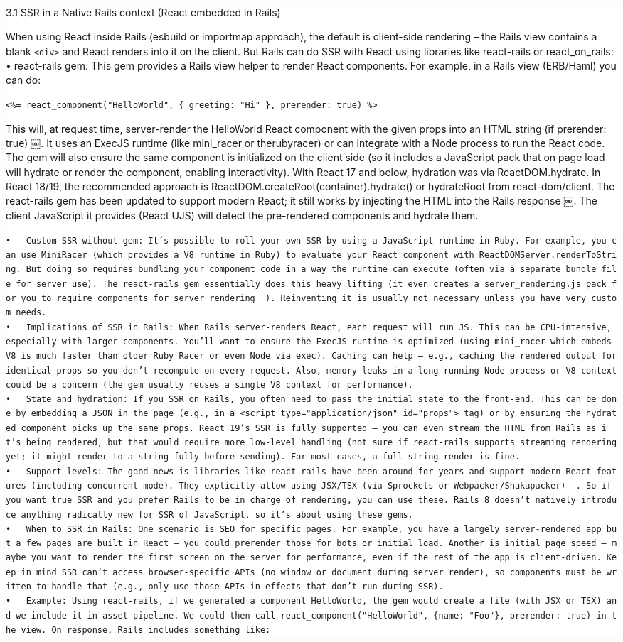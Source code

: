 3.1 SSR in a Native Rails context (React embedded in Rails)

When using React inside Rails (esbuild or importmap approach), the default is client-side rendering – the Rails view contains a blank `<div>` and React renders into it on the client. But Rails can do SSR with React using libraries like react-rails or react_on_rails:
• react-rails gem: This gem provides a Rails view helper to render React components. For example, in a Rails view (ERB/Haml) you can do:

    <%= react_component("HelloWorld", { greeting: "Hi" }, prerender: true) %>

This will, at request time, server-render the HelloWorld React component with the given props into an HTML string (if prerender: true) ￼. It uses an ExecJS runtime (like mini_racer or therubyracer) or can integrate with a Node process to run the React code. The gem will also ensure the same component is initialized on the client side (so it includes a JavaScript pack that on page load will hydrate or render the component, enabling interactivity).
With React 17 and below, hydration was via ReactDOM.hydrate. In React 18/19, the recommended approach is ReactDOM.createRoot(container).hydrate() or hydrateRoot from react-dom/client. The react-rails gem has been updated to support modern React; it still works by injecting the HTML into the Rails response ￼. The client JavaScript it provides (React UJS) will detect the pre-rendered components and hydrate them.

    •	Custom SSR without gem: It’s possible to roll your own SSR by using a JavaScript runtime in Ruby. For example, you can use MiniRacer (which provides a V8 runtime in Ruby) to evaluate your React component with ReactDOMServer.renderToString. But doing so requires bundling your component code in a way the runtime can execute (often via a separate bundle file for server use). The react-rails gem essentially does this heavy lifting (it even creates a server_rendering.js pack for you to require components for server rendering ￼). Reinventing it is usually not necessary unless you have very custom needs.
    •	Implications of SSR in Rails: When Rails server-renders React, each request will run JS. This can be CPU-intensive, especially with larger components. You’ll want to ensure the ExecJS runtime is optimized (using mini_racer which embeds V8 is much faster than older Ruby Racer or even Node via exec). Caching can help – e.g., caching the rendered output for identical props so you don’t recompute on every request. Also, memory leaks in a long-running Node process or V8 context could be a concern (the gem usually reuses a single V8 context for performance).
    •	State and hydration: If you SSR on Rails, you often need to pass the initial state to the front-end. This can be done by embedding a JSON in the page (e.g., in a <script type="application/json" id="props"> tag) or by ensuring the hydrated component picks up the same props. React 19’s SSR is fully supported – you can even stream the HTML from Rails as it’s being rendered, but that would require more low-level handling (not sure if react-rails supports streaming rendering yet; it might render to a string fully before sending). For most cases, a full string render is fine.
    •	Support levels: The good news is libraries like react-rails have been around for years and support modern React features (including concurrent mode). They explicitly allow using JSX/TSX (via Sprockets or Webpacker/Shakapacker) ￼. So if you want true SSR and you prefer Rails to be in charge of rendering, you can use these. Rails 8 doesn’t natively introduce anything radically new for SSR of JavaScript, so it’s about using these gems.
    •	When to SSR in Rails: One scenario is SEO for specific pages. For example, you have a largely server-rendered app but a few pages are built in React – you could prerender those for bots or initial load. Another is initial page speed – maybe you want to render the first screen on the server for performance, even if the rest of the app is client-driven. Keep in mind SSR can’t access browser-specific APIs (no window or document during server render), so components must be written to handle that (e.g., only use those APIs in effects that don’t run during SSR).
    •	Example: Using react-rails, if we generated a component HelloWorld, the gem would create a file (with JSX or TSX) and we include it in asset pipeline. We could then call react_component("HelloWorld", {name: "Foo"}, prerender: true) in the view. On response, Rails includes something like:
